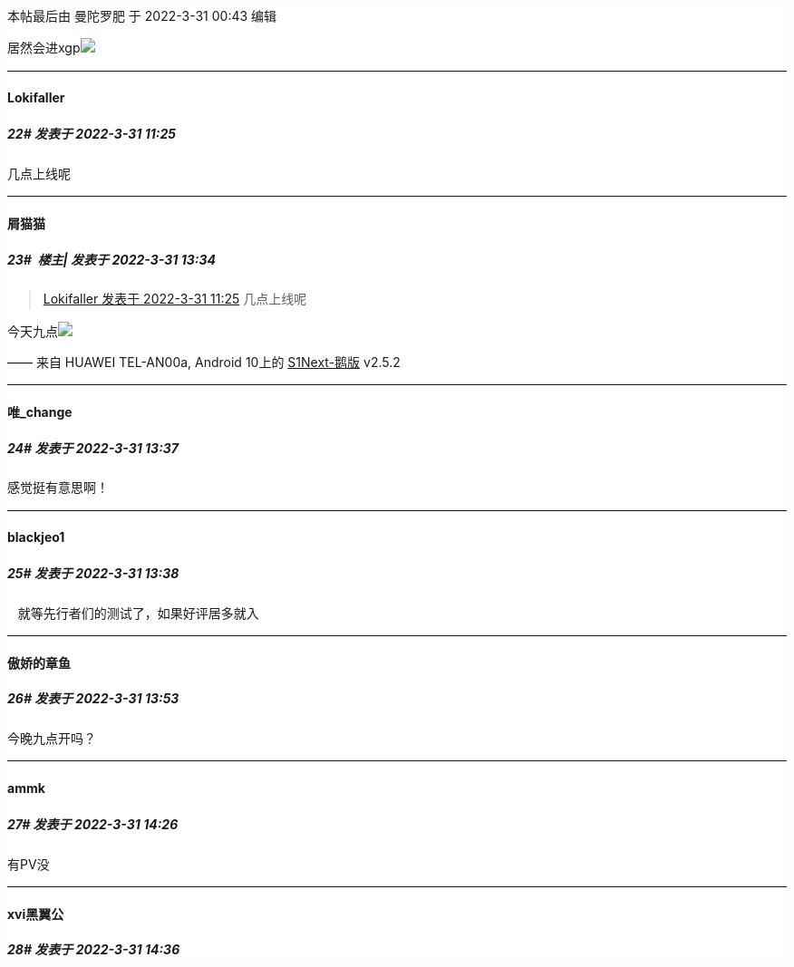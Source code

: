  本帖最后由 曼陀罗肥 于 2022-3-31 00:43 编辑 

居然会进xgp<img src="https://static.saraba1st.com/image/smiley/face2017/075.png" referrerpolicy="no-referrer">

*****

####  Lokifaller  
##### 22#       发表于 2022-3-31 11:25

几点上线呢

*****

####  屑猫猫  
##### 23#         楼主| 发表于 2022-3-31 13:34

<blockquote><a href="httphttps://bbs.saraba1st.com/2b/forum.php?mod=redirect&amp;goto=findpost&amp;pid=55256687&amp;ptid=2058696" target="_blank">Lokifaller 发表于 2022-3-31 11:25</a>
几点上线呢</blockquote>
今天九点<img src="https://static.saraba1st.com/image/smiley/face2017/026.png" referrerpolicy="no-referrer">

—— 来自 HUAWEI TEL-AN00a, Android 10上的 [S1Next-鹅版](https://github.com/ykrank/S1-Next/releases) v2.5.2

*****

####  唯_change  
##### 24#       发表于 2022-3-31 13:37

感觉挺有意思啊！

*****

####  blackjeo1  
##### 25#       发表于 2022-3-31 13:38

   就等先行者们的测试了，如果好评居多就入

*****

####  傲娇的章鱼  
##### 26#       发表于 2022-3-31 13:53

今晚九点开吗？

*****

####  ammk  
##### 27#       发表于 2022-3-31 14:26

有PV没

*****

####  xvi黑翼公  
##### 28#       发表于 2022-3-31 14:36
